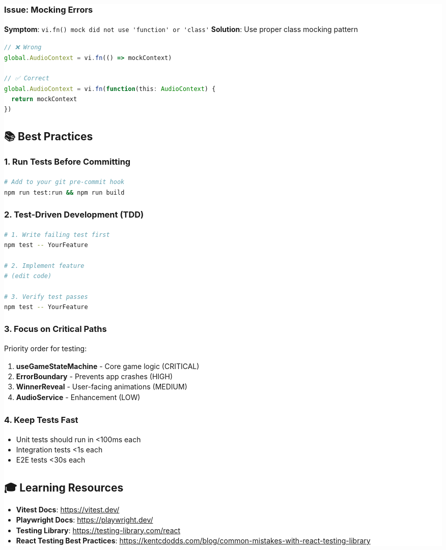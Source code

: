 ### Issue: Mocking Errors
**Symptom**: `vi.fn() mock did not use 'function' or 'class'`
**Solution**: Use proper class mocking pattern
```typescript
// ❌ Wrong
global.AudioContext = vi.fn(() => mockContext)

// ✅ Correct
global.AudioContext = vi.fn(function(this: AudioContext) {
  return mockContext
})
```

## 📚 Best Practices

### 1. Run Tests Before Committing
```bash
# Add to your git pre-commit hook
npm run test:run && npm run build
```

### 2. Test-Driven Development (TDD)
```bash
# 1. Write failing test first
npm test -- YourFeature

# 2. Implement feature
# (edit code)

# 3. Verify test passes
npm test -- YourFeature
```

### 3. Focus on Critical Paths
Priority order for testing:
1. **useGameStateMachine** - Core game logic (CRITICAL)
2. **ErrorBoundary** - Prevents app crashes (HIGH)
3. **WinnerReveal** - User-facing animations (MEDIUM)
4. **AudioService** - Enhancement (LOW)

### 4. Keep Tests Fast
- Unit tests should run in <100ms each
- Integration tests <1s each
- E2E tests <30s each

## 🎓 Learning Resources

- **Vitest Docs**: https://vitest.dev/
- **Playwright Docs**: https://playwright.dev/
- **Testing Library**: https://testing-library.com/react
- **React Testing Best Practices**: https://kentcdodds.com/blog/common-mistakes-with-react-testing-library
